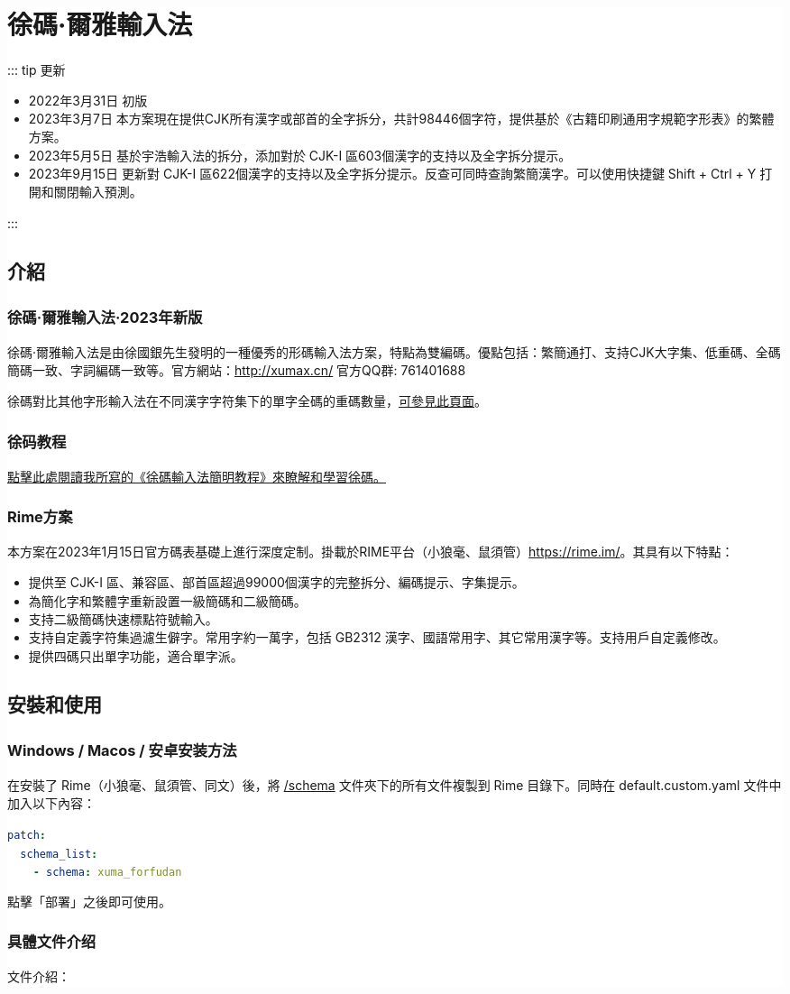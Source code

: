 # 徐碼·爾雅輸入法

::: tip 更新

- 2022年3月31日 初版
- 2023年3月7日 本方案現在提供CJK所有漢字或部首的全字拆分，共計98446個字符，提供基於《古籍印刷通用字規範字形表》的繁體方案。
- 2023年5月5日 基於宇浩輸入法的拆分，添加對於 CJK-I 區603個漢字的支持以及全字拆分提示。
- 2023年9月15日 更新對 CJK-I 區622個漢字的支持以及全字拆分提示。反查可同時查詢繁簡漢字。可以使用快捷鍵 Shift + Ctrl + Y 打開和關閉輸入預測。

:::

## 介紹

### 徐碼·爾雅輸入法·2023年新版

徐碼·爾雅輸入法是由徐國銀先生發明的一種優秀的形碼輸入法方案，特點為雙編碼。優點包括：繁簡通打、支持CJK大字集、低重碼、全碼簡碼一致、字詞編碼一致等。官方網站：<http://xumax.cn/> 官方QQ群: 761401688

徐碼對比其他字形輸入法在不同漢字字符集下的單字全碼的重碼數量，[可參見此頁面](../docs/statistics.md)。

### 徐码教程

[點擊此處閱讀我所寫的《徐碼輸入法簡明教程》來瞭解和學習徐碼。](./tutorial.md)



### Rime方案

本方案在2023年1月15日官方碼表基礎上進行深度定制。掛載於RIME平台（小狼毫、鼠須管）<https://rime.im/>。其具有以下特點：

- 提供至 CJK-I 區、兼容區、部首區超過99000個漢字的完整拆分、編碼提示、字集提示。
- 為簡化字和繁體字重新設置一級簡碼和二級簡碼。
- 支持二級簡碼快速標點符號輸入。
- 支持自定義字符集過濾生僻字。常用字約一萬字，包括 GB2312 漢字、國語常用字、其它常用漢字等。支持用戶自定義修改。
- 提供四碼只出單字功能，適合單字派。

## 安裝和使用

### Windows / Macos / 安卓安装方法

在安裝了 Rime（小狼毫、鼠須管、同文）後，將 [/schema](https://github.com/forFudan/xuma/tree/main/schema) 文件夾下的所有文件複製到 Rime 目錄下。同時在 default.custom.yaml 文件中加入以下內容：

```yaml
patch:
  schema_list:
    - schema: xuma_forfudan
```

點擊「部署」之後即可使用。

### 具體文件介绍

文件介紹：

